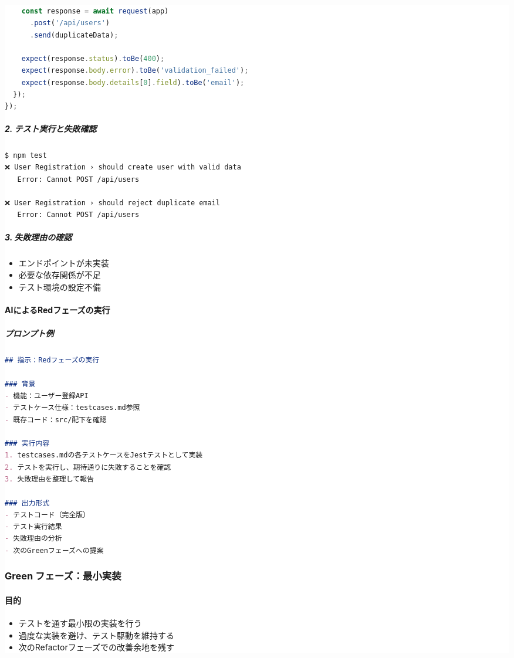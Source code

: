 ```javascript
    const response = await request(app)
      .post('/api/users')
      .send(duplicateData);
    
    expect(response.status).toBe(400);
    expect(response.body.error).toBe('validation_failed');
    expect(response.body.details[0].field).toBe('email');
  });
});
```

##### 2. テスト実行と失敗確認
```bash
$ npm test
❌ User Registration › should create user with valid data
   Error: Cannot POST /api/users
   
❌ User Registration › should reject duplicate email
   Error: Cannot POST /api/users
```

##### 3. 失敗理由の確認
- エンドポイントが未実装
- 必要な依存関係が不足
- テスト環境の設定不備

#### AIによるRedフェーズの実行

##### プロンプト例
```markdown
## 指示：Redフェーズの実行

### 背景
- 機能：ユーザー登録API
- テストケース仕様：testcases.md参照
- 既存コード：src/配下を確認

### 実行内容
1. testcases.mdの各テストケースをJestテストとして実装
2. テストを実行し、期待通りに失敗することを確認
3. 失敗理由を整理して報告

### 出力形式
- テストコード（完全版）
- テスト実行結果
- 失敗理由の分析
- 次のGreenフェーズへの提案
```

### Green フェーズ：最小実装

#### 目的
- テストを通す最小限の実装を行う
- 過度な実装を避け、テスト駆動を維持する
- 次のRefactorフェーズでの改善余地を残す
